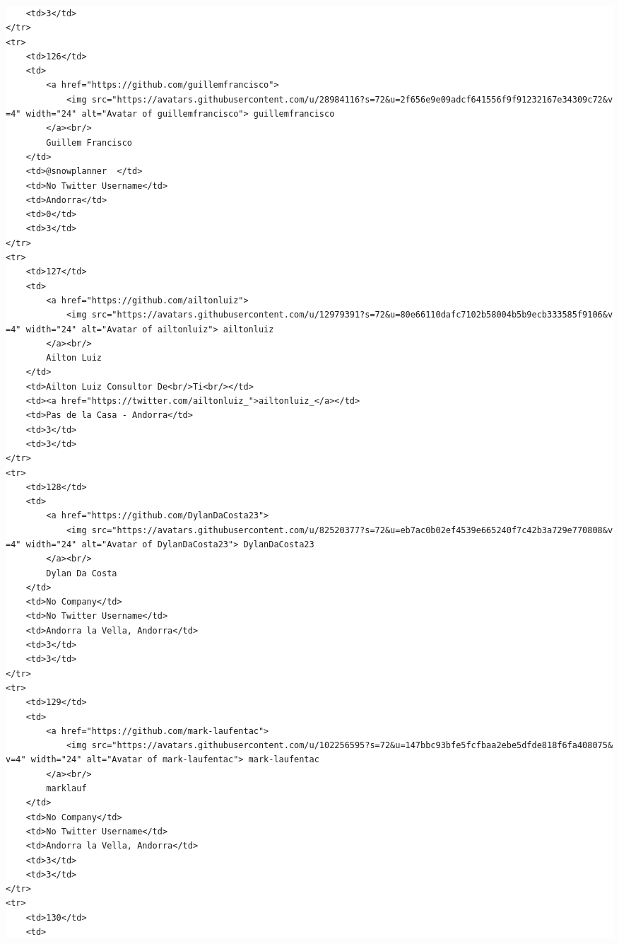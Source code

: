 		<td>3</td>
	</tr>
	<tr>
		<td>126</td>
		<td>
			<a href="https://github.com/guillemfrancisco">
				<img src="https://avatars.githubusercontent.com/u/28984116?s=72&u=2f656e9e09adcf641556f9f91232167e34309c72&v=4" width="24" alt="Avatar of guillemfrancisco"> guillemfrancisco
			</a><br/>
			Guillem Francisco
		</td>
		<td>@snowplanner  </td>
		<td>No Twitter Username</td>
		<td>Andorra</td>
		<td>0</td>
		<td>3</td>
	</tr>
	<tr>
		<td>127</td>
		<td>
			<a href="https://github.com/ailtonluiz">
				<img src="https://avatars.githubusercontent.com/u/12979391?s=72&u=80e66110dafc7102b58004b5b9ecb333585f9106&v=4" width="24" alt="Avatar of ailtonluiz"> ailtonluiz
			</a><br/>
			Ailton Luiz
		</td>
		<td>Ailton Luiz Consultor De<br/>Ti<br/></td>
		<td><a href="https://twitter.com/ailtonluiz_">ailtonluiz_</a></td>
		<td>Pas de la Casa - Andorra</td>
		<td>3</td>
		<td>3</td>
	</tr>
	<tr>
		<td>128</td>
		<td>
			<a href="https://github.com/DylanDaCosta23">
				<img src="https://avatars.githubusercontent.com/u/82520377?s=72&u=eb7ac0b02ef4539e665240f7c42b3a729e770808&v=4" width="24" alt="Avatar of DylanDaCosta23"> DylanDaCosta23
			</a><br/>
			Dylan Da Costa
		</td>
		<td>No Company</td>
		<td>No Twitter Username</td>
		<td>Andorra la Vella, Andorra</td>
		<td>3</td>
		<td>3</td>
	</tr>
	<tr>
		<td>129</td>
		<td>
			<a href="https://github.com/mark-laufentac">
				<img src="https://avatars.githubusercontent.com/u/102256595?s=72&u=147bbc93bfe5fcfbaa2ebe5dfde818f6fa408075&v=4" width="24" alt="Avatar of mark-laufentac"> mark-laufentac
			</a><br/>
			marklauf
		</td>
		<td>No Company</td>
		<td>No Twitter Username</td>
		<td>Andorra la Vella, Andorra</td>
		<td>3</td>
		<td>3</td>
	</tr>
	<tr>
		<td>130</td>
		<td>
